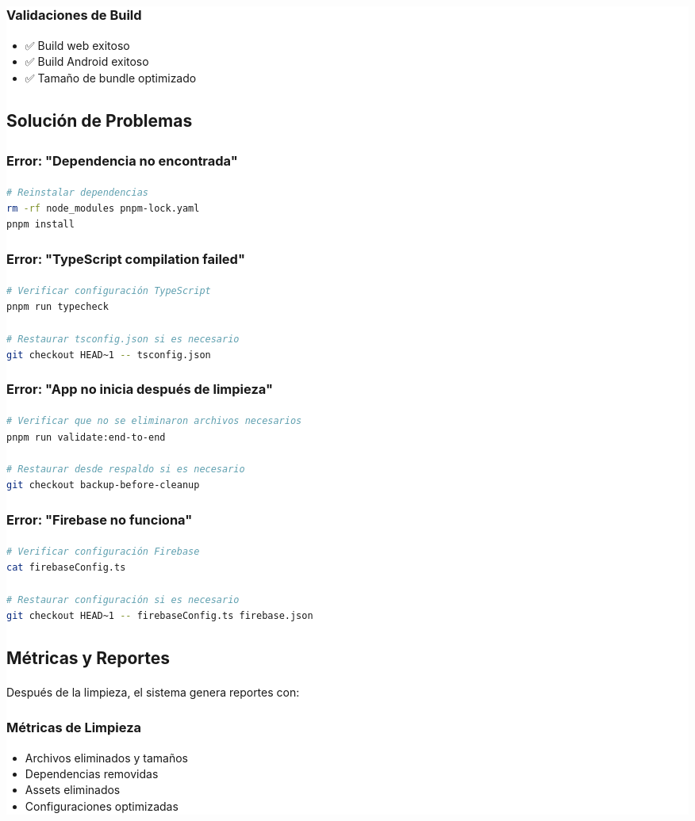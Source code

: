 ### Validaciones de Build
- ✅ Build web exitoso
- ✅ Build Android exitoso
- ✅ Tamaño de bundle optimizado

## Solución de Problemas

### Error: "Dependencia no encontrada"
```bash
# Reinstalar dependencias
rm -rf node_modules pnpm-lock.yaml
pnpm install
```

### Error: "TypeScript compilation failed"
```bash
# Verificar configuración TypeScript
pnpm run typecheck

# Restaurar tsconfig.json si es necesario
git checkout HEAD~1 -- tsconfig.json
```

### Error: "App no inicia después de limpieza"
```bash
# Verificar que no se eliminaron archivos necesarios
pnpm run validate:end-to-end

# Restaurar desde respaldo si es necesario
git checkout backup-before-cleanup
```

### Error: "Firebase no funciona"
```bash
# Verificar configuración Firebase
cat firebaseConfig.ts

# Restaurar configuración si es necesario
git checkout HEAD~1 -- firebaseConfig.ts firebase.json
```

## Métricas y Reportes

Después de la limpieza, el sistema genera reportes con:

### Métricas de Limpieza
- Archivos eliminados y tamaños
- Dependencias removidas
- Assets eliminados
- Configuraciones optimizadas
